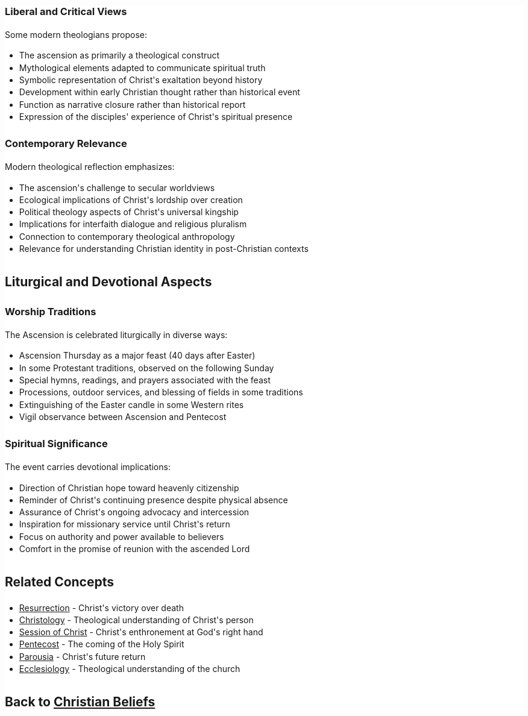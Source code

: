 ### Liberal and Critical Views

Some modern theologians propose:

- The ascension as primarily a theological construct
- Mythological elements adapted to communicate spiritual truth
- Symbolic representation of Christ's exaltation beyond history
- Development within early Christian thought rather than historical event
- Function as narrative closure rather than historical report
- Expression of the disciples' experience of Christ's spiritual presence

### Contemporary Relevance

Modern theological reflection emphasizes:

- The ascension's challenge to secular worldviews
- Ecological implications of Christ's lordship over creation
- Political theology aspects of Christ's universal kingship
- Implications for interfaith dialogue and religious pluralism
- Connection to contemporary theological anthropology
- Relevance for understanding Christian identity in post-Christian contexts

## Liturgical and Devotional Aspects

### Worship Traditions

The Ascension is celebrated liturgically in diverse ways:

- Ascension Thursday as a major feast (40 days after Easter)
- In some Protestant traditions, observed on the following Sunday
- Special hymns, readings, and prayers associated with the feast
- Processions, outdoor services, and blessing of fields in some traditions
- Extinguishing of the Easter candle in some Western rites
- Vigil observance between Ascension and Pentecost

### Spiritual Significance

The event carries devotional implications:

- Direction of Christian hope toward heavenly citizenship
- Reminder of Christ's continuing presence despite physical absence
- Assurance of Christ's ongoing advocacy and intercession
- Inspiration for missionary service until Christ's return
- Focus on authority and power available to believers
- Comfort in the promise of reunion with the ascended Lord

## Related Concepts

- [Resurrection](./resurrection.md) - Christ's victory over death
- [Christology](./christology.md) - Theological understanding of Christ's person
- [Session of Christ](./session_of_christ.md) - Christ's enthronement at God's right hand
- [Pentecost](../practices/pentecost.md) - The coming of the Holy Spirit
- [Parousia](./second_coming.md) - Christ's future return
- [Ecclesiology](./ecclesiology.md) - Theological understanding of the church

## Back to [Christian Beliefs](./README.md)
